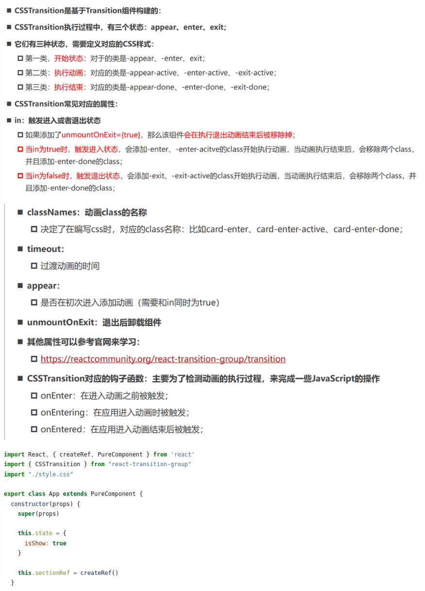 ![image-20230411191054650](./images/csstransition1.png)

![image-20230411191121852](./images/csstransition2.png)

```jsx
import React, { createRef, PureComponent } from 'react'
import { CSSTransition } from "react-transition-group"
import "./style.css"

export class App extends PureComponent {
  constructor(props) {
    super(props)

    this.state = {
      isShow: true
    }

    this.sectionRef = createRef()
  }

```